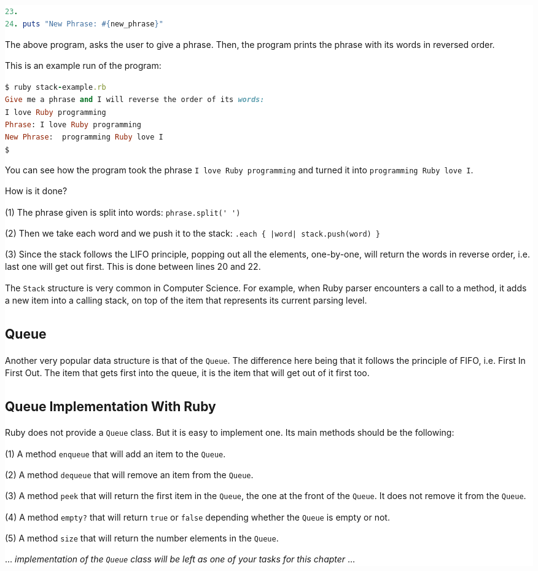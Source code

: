 ``` ruby
23. 
24. puts "New Phrase: #{new_phrase}"
```

The above program, asks the user to give a phrase. Then, the program prints the phrase with its words in reversed order.

This is an example run of the program:

``` ruby
$ ruby stack-example.rb
Give me a phrase and I will reverse the order of its words: 
I love Ruby programming
Phrase: I love Ruby programming
New Phrase:  programming Ruby love I
$
```

You can see how the program took the phrase `I love Ruby programming` and turned it into `programming Ruby love I`.

How is it done?

(1) The phrase given is split into words: `phrase.split(' ')`

(2) Then we take each word and we push it to the stack: `.each { |word| stack.push(word) }`

(3) Since the stack follows the LIFO principle, popping out all the elements, one-by-one, will
return the words in reverse order, i.e. last one will get out first. This is done between lines 20 and 22.

The `Stack` structure is very common in Computer Science. For example, when Ruby parser encounters a call to
a method, it adds a new item into a calling stack, on top of the item that represents its current parsing level.

## Queue

Another very popular data structure is that of the `Queue`. The difference here being that it follows the
principle of FIFO, i.e. First In First Out. The item that gets first into the queue, it is the item that will get out
of it first too.

## Queue Implementation With Ruby

Ruby does not provide a `Queue` class. But it is easy to implement one. Its main methods should be the following:

(1) A method `enqueue` that will add an item to the `Queue`.

(2) A method `dequeue` that will remove an item from the `Queue`.

(3) A method `peek` that will return the first item in the `Queue`, the one at the front of the `Queue`. It does not remove it from the `Queue`.

(4) A method `empty?` that will return `true` or `false` depending whether the `Queue` is empty or not.

(5) A method `size` that will return the number elements in the `Queue`.

... *implementation of the `Queue` class will be left as one of your tasks for this chapter* ...

